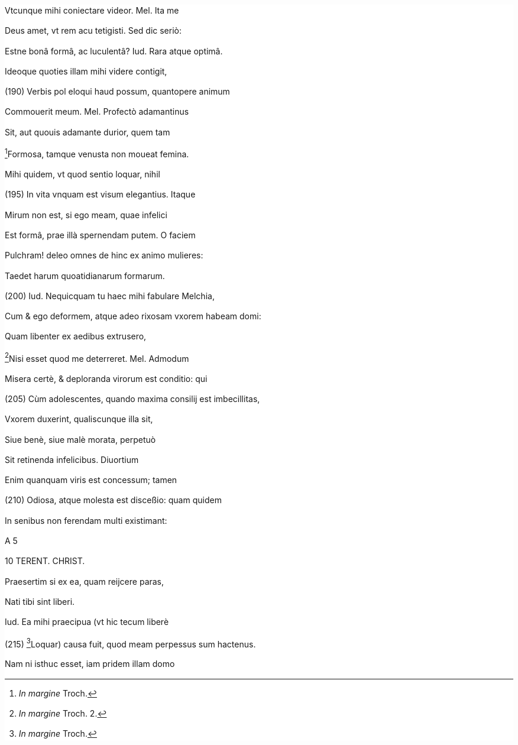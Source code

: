 Vtcunque mihi coniectare videor. Mel. Ita me

Deus amet, vt rem acu tetigisti. Sed dic seriò:

Estne bonâ formâ, ac luculentâ? Iud. Rara atque optimâ.

Ideoque quoties illam mihi videre contigit,

\(190\) Verbis pol eloqui haud possum, quantopere animum

Commouerit meum. Mel. Profectò adamantinus

Sit, aut quouis adamante durior, quem tam

[^10]Formosa, tamque venusta non moueat femina.

Mihi quidem, vt quod sentio loquar, nihil

\(195\) In vita vnquam est visum elegantius. Itaque

Mirum non est, si ego meam, quae infelici

Est formâ, prae illà spernendam putem. O faciem

Pulchram! deleo omnes de hinc ex animo mulieres:

Taedet harum quoatidianarum formarum.

\(200\) Iud. Nequicquam tu haec mihi fabulare Melchia,

Cum & ego deformem, atque adeo rixosam vxorem habeam domi:

Quam libenter ex aedibus extrusero,

[^11]Nisi esset quod me deterreret. Mel. Admodum

Misera certè, & deploranda virorum est conditio: qui

\(205\) Cùm adolescentes, quando maxima consilij est imbecillitas,

Vxorem duxerint, qualiscunque illa sit,

Siue benè, siue malè morata, perpetuò

Sit retinenda infelicibus. Diuortium

Enim quanquam viris est concessum; tamen

\(210\) Odiosa, atque molesta est disceßio: quam quidem

In senibus non ferendam multi existimant:

A 5

10 TERENT. CHRIST.

Praesertim si ex ea, quam reijcere paras,

Nati tibi sint liberi.

Iud. Ea mihi praecipua (vt hic tecum liberè

\(215\) [^12]Loquar) causa fuit, quod meam perpessus sum hactenus.

Nam ni isthuc esset, iam pridem illam domo


[^1]: *In margine* Troch.
[^2]: *In margine* Troch.
[^3]: *In margine* Troch.
[^4]: *In margine* Troch.
[^5]: *In margine* Troch. 2.
[^6]: *In margine* Troch.
[^7]: *In margine* Troch.
[^8]: *In margine* Troch. 2.
[^9]: *In margine* Troch.
[^10]: *In margine* Troch.
[^11]: *In margine* Troch. 2.
[^12]: *In margine* Troch.
[^13]: *In margine* Troch.
[^14]: *In margine* Troch.
[^15]: *In margine* Troch.
[^16]: *In margine* Troch. 3.
[^17]: *In margine* Troch.
[^18]: *In margine* Troch.
[^19]: *In margine* Troch.
[^20]: *In margine* Troch. 3
[^21]: *In margine* Troch. 2.
[^22]: *In margine* Troch. 2.
[^23]: *In margine* Troch. 2.
[^24]: *In margine* Troch.
[^25]: *In margine* Troch.
[^26]: *In margine* Troch. 2.
[^27]: *In margine* Troch.
[^28]: *In margine* Troch.
[^29]: *In margine* Troch.
[^30]: *In margine* Troch.
[^31]: *In margine* Troch.
[^32]: *In margine* Troch.
[^33]: *In margine* Troch. 3.
[^34]: *In margine* Troch.
[^35]: *In margine* Troch.
[^36]: *In margine* Troch. 2.
[^37]: *In margine* Troch. 2.
[^38]: *In margine* Troch.
[^39]: *In margine* Troch.
[^40]: *In margine* Troch.
[^41]: *In margine* Troch.
[^42]: *In margine* Troch.
[^43]: *In margine* Troch.
[^44]: *In margine* Troch.
[^45]: *In margine* Troch. 2.
[^46]: *In margine* Troch. 2
[^47]: *In margine* Troch.
[^48]: *In margine* Troch.
[^49]: *In margine* Troch.
[^50]: *In margine* Troch.
[^51]: *In margine* Troch.
[^52]: *In margine* Troch.
[^53]: *In margine* Troch.
[^54]: *In margine* Troch.
[^55]: *In margine* Troch.
[^56]: *In margine* Troch.
[^57]: *In margine* Troch.
[^58]: *In margine* Troch. 2.
[^59]: *In margine* Troch.
[^60]: *In margine* Troch.
[^61]: *In margine* Troch.
[^62]: *In margine* Troch.
[^63]: *In margine* Troch.
[^64]: *In margine* Troch.
[^65]: *In margine* Troch.
[^66]: *In margine* Troch.
[^67]: *In margine* Troch.
[^68]: *In margine* Troch.
[^69]: *In margine* Troch.
[^70]: *In margine* Troch. 3.
[^71]: *In margine* Troch.
[^72]: *In margine* Troch.
[^73]: *In margine* Troch. 2.
[^74]: *In margine* Troch. 2.
[^75]: *In margine* Troch.
[^76]: *In margine* Troch.
[^77]: *In margine* Troch.
[^78]: *In margine* Troch.
[^79]: *In margine* Troch. 3.
[^80]: *In margine* Troch.
[^81]: *In margine* Troch.
[^82]: *In margine* Troch.
[^83]: *In margine* Troch.
[^84]: *In margine* Troch.
[^85]: *In margine* Troch.
[^86]: *In margine* Troch. 2.
[^87]: *In margine* Troch. 2.
[^88]: *In margine* Troch.
[^89]: *In margine* Troch.
[^90]: *In margine* Troch.
[^91]: *In margine* Troch.
[^92]: *In margine* Troch.